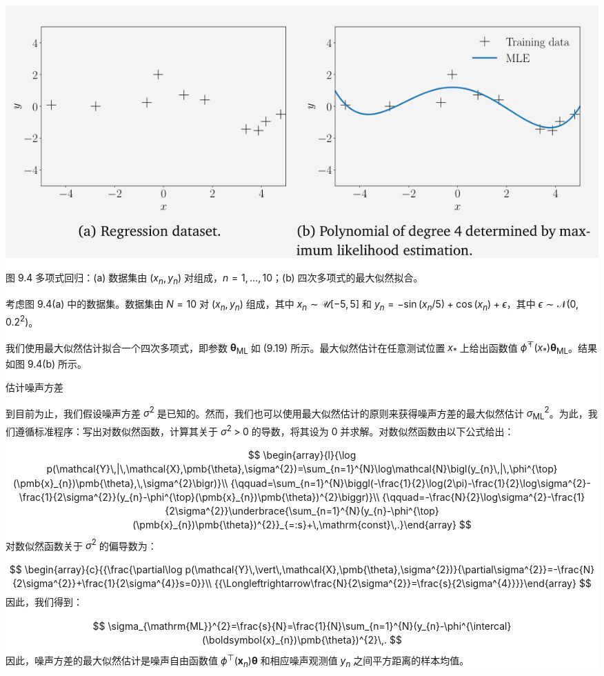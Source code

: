 ![](images/e52ff1b6216019339a216be4c98bd9b35aed472573180ee8276cf001f4f7ec21.jpg)

图 9.4 多项式回归：(a) 数据集由 $(x_{n},y_{n})$ 对组成，$n=1,\ldots,10$；(b) 四次多项式的最大似然拟合。

考虑图 9.4(a) 中的数据集。数据集由 $N=10$ 对 $(x_{n},y_{n})$ 组成，其中 $x_{n}\sim\mathcal{U}[-5,5]$ 和 $y_{n}=-\sin(x_{n}/5)+\cos(x_{n})+\epsilon$，其中 $\epsilon\sim\mathcal{N}\big(0,\,0.2^{2}\big)$。

我们使用最大似然估计拟合一个四次多项式，即参数 $\pmb{\theta}_{\mathrm{ML}}$ 如 (9.19) 所示。最大似然估计在任意测试位置 $x_{*}$ 上给出函数值 $\bar{\phi}^{\top}(x_{*})\pmb{\theta}_{\mathrm{ML}}$。结果如图 9.4(b) 所示。

 估计噪声方差

到目前为止，我们假设噪声方差 $\sigma^{2}$ 是已知的。然而，我们也可以使用最大似然估计的原则来获得噪声方差的最大似然估计 $\sigma_{\mathrm{ML}}^{2}$。为此，我们遵循标准程序：写出对数似然函数，计算其关于 $\sigma^{2}\;>\;0$ 的导数，将其设为 0 并求解。对数似然函数由以下公式给出：

$$
\begin{array}{l}{\log p(\mathcal{Y}\,|\,\mathcal{X},\pmb{\theta},\sigma^{2})=\sum_{n=1}^{N}\log\mathcal{N}\bigl(y_{n}\,|\,\phi^{\top}(\pmb{x}_{n})\pmb{\theta},\,\sigma^{2}\bigr)}\\ {\qquad=\sum_{n=1}^{N}\biggl(-\frac{1}{2}\log(2\pi)-\frac{1}{2}\log\sigma^{2}-\frac{1}{2\sigma^{2}}(y_{n}-\phi^{\top}(\pmb{x}_{n})\pmb{\theta})^{2}\biggr)}\\ {\qquad=-\frac{N}{2}\log\sigma^{2}-\frac{1}{2\sigma^{2}}\underbrace{\sum_{n=1}^{N}(y_{n}-\phi^{\top}(\pmb{x}_{n})\pmb{\theta})^{2}}_{=:s}+\,\mathrm{const}\,.}\end{array}
$$
对数似然函数关于 $\sigma^{2}$ 的偏导数为：

$$
\begin{array}{c}{{\frac{\partial\log p(\mathcal{Y}\,\vert\,\mathcal{X},\pmb{\theta},\sigma^{2})}{\partial\sigma^{2}}=-\frac{N}{2\sigma^{2}}+\frac{1}{2\sigma^{4}}s=0}}\\ {{\Longleftrightarrow\frac{N}{2\sigma^{2}}=\frac{s}{2\sigma^{4}}}}\end{array}
$$
因此，我们得到：

$$
\sigma_{\mathrm{ML}}^{2}=\frac{s}{N}=\frac{1}{N}\sum_{n=1}^{N}(y_{n}-\phi^{\intercal}(\boldsymbol{x}_{n})\pmb{\theta})^{2}\,.
$$
因此，噪声方差的最大似然估计是噪声自由函数值 $\phi^{\top}(\pmb{x}_{n})\pmb{\theta}$ 和相应噪声观测值 $y_{n}$ 之间平方距离的样本均值。
